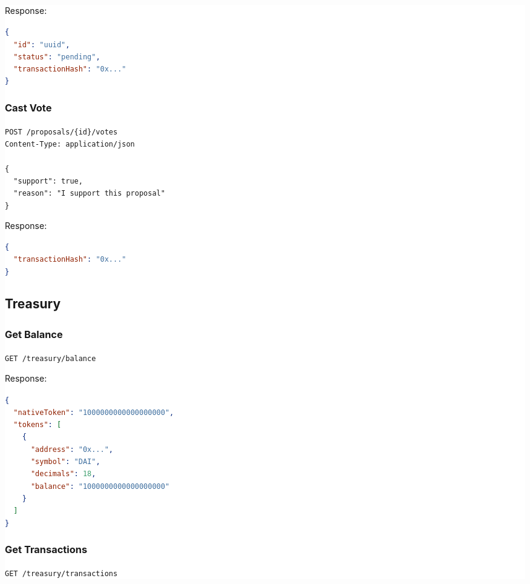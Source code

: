 Response:
```json
{
  "id": "uuid",
  "status": "pending",
  "transactionHash": "0x..."
}
```

### Cast Vote

```http
POST /proposals/{id}/votes
Content-Type: application/json

{
  "support": true,
  "reason": "I support this proposal"
}
```

Response:
```json
{
  "transactionHash": "0x..."
}
```

## Treasury

### Get Balance

```http
GET /treasury/balance
```

Response:
```json
{
  "nativeToken": "1000000000000000000",
  "tokens": [
    {
      "address": "0x...",
      "symbol": "DAI",
      "decimals": 18,
      "balance": "1000000000000000000"
    }
  ]
}
```

### Get Transactions

```http
GET /treasury/transactions
```
